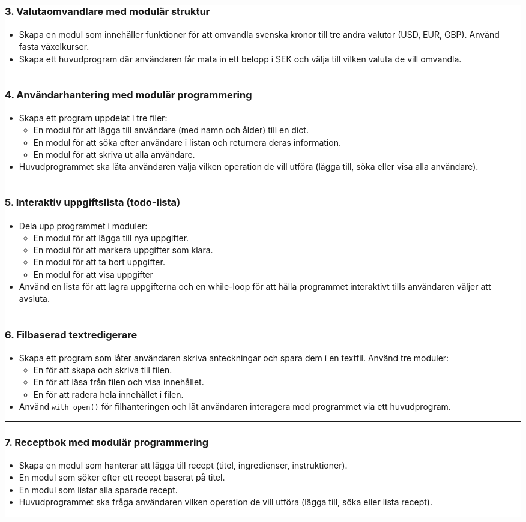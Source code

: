 
### 3. **Valutaomvandlare med modulär struktur**
   - Skapa en modul som innehåller funktioner för att omvandla svenska kronor till tre andra valutor (USD, EUR, GBP). Använd fasta växelkurser.
   - Skapa ett huvudprogram där användaren får mata in ett belopp i SEK och välja till vilken valuta de vill omvandla.

---

### 4. **Användarhantering med modulär programmering**
   - Skapa ett program uppdelat i tre filer:
     - En modul för att lägga till användare (med namn och ålder) till en dict.
     - En modul för att söka efter användare i listan och returnera deras information.
     - En modul för att skriva ut alla användare.
   - Huvudprogrammet ska låta användaren välja vilken operation de vill utföra (lägga till, söka eller visa alla användare).
  

---

### 5. **Interaktiv uppgiftslista (todo-lista)**
   - Dela upp programmet i moduler:
     - En modul för att lägga till nya uppgifter.
     - En modul för att markera uppgifter som klara.
     - En modul för att ta bort uppgifter.
     - En modul för att visa uppgifter
   - Använd en lista för att lagra uppgifterna och en while-loop för att hålla programmet interaktivt tills användaren väljer att avsluta.
   
---

### 6. **Filbaserad textredigerare**
   - Skapa ett program som låter användaren skriva anteckningar och spara dem i en textfil. Använd tre moduler:
     - En för att skapa och skriva till filen.
     - En för att läsa från filen och visa innehållet.
     - En för att radera hela innehållet i filen.
   - Använd `with open()` för filhanteringen och låt användaren interagera med programmet via ett huvudprogram.



---

### 7. **Receptbok med modulär programmering**
   - Skapa en modul som hanterar att lägga till recept (titel, ingredienser, instruktioner).
   - En modul som söker efter ett recept baserat på titel.
   - En modul som listar alla sparade recept.
   - Huvudprogrammet ska fråga användaren vilken operation de vill utföra (lägga till, söka eller lista recept).



---
